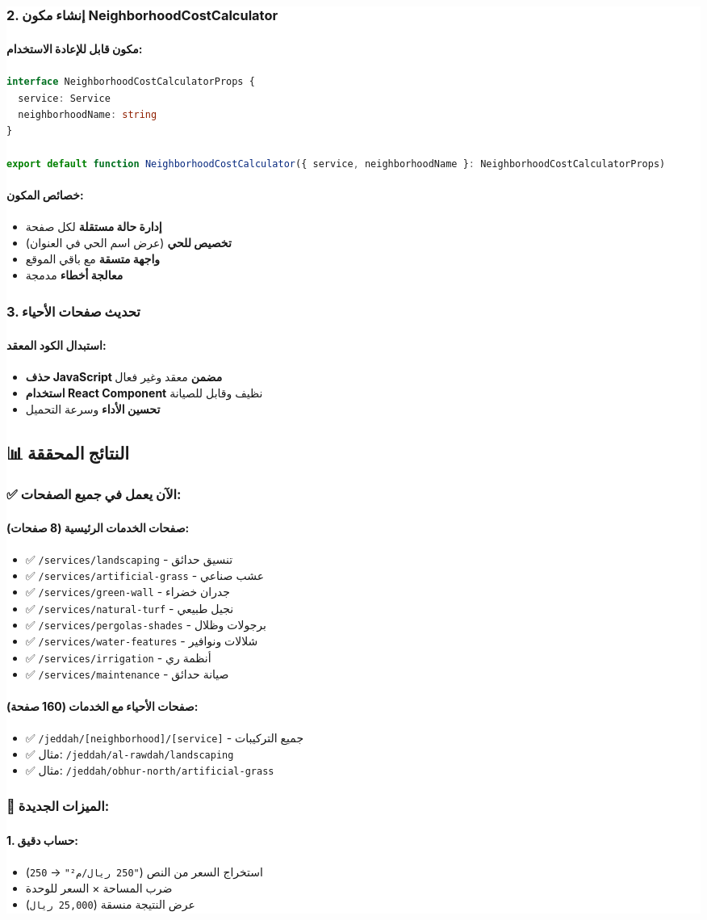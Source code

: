 ### 2. إنشاء مكون NeighborhoodCostCalculator

#### مكون قابل للإعادة الاستخدام:
```typescript
interface NeighborhoodCostCalculatorProps {
  service: Service
  neighborhoodName: string
}

export default function NeighborhoodCostCalculator({ service, neighborhoodName }: NeighborhoodCostCalculatorProps)
```

#### خصائص المكون:
- **إدارة حالة مستقلة** لكل صفحة
- **تخصيص للحي** (عرض اسم الحي في العنوان)
- **واجهة متسقة** مع باقي الموقع
- **معالجة أخطاء** مدمجة

### 3. تحديث صفحات الأحياء

#### استبدال الكود المعقد:
- **حذف JavaScript مضمن** معقد وغير فعال
- **استخدام React Component** نظيف وقابل للصيانة
- **تحسين الأداء** وسرعة التحميل

## 📊 النتائج المحققة

### ✅ الآن يعمل في جميع الصفحات:

#### صفحات الخدمات الرئيسية (8 صفحات):
- ✅ `/services/landscaping` - تنسيق حدائق
- ✅ `/services/artificial-grass` - عشب صناعي  
- ✅ `/services/green-wall` - جدران خضراء
- ✅ `/services/natural-turf` - نجيل طبيعي
- ✅ `/services/pergolas-shades` - برجولات وظلال
- ✅ `/services/water-features` - شلالات ونوافير
- ✅ `/services/irrigation` - أنظمة ري
- ✅ `/services/maintenance` - صيانة حدائق

#### صفحات الأحياء مع الخدمات (160 صفحة):
- ✅ `/jeddah/[neighborhood]/[service]` - جميع التركيبات
- ✅ مثال: `/jeddah/al-rawdah/landscaping`
- ✅ مثال: `/jeddah/obhur-north/artificial-grass`

### 🎯 الميزات الجديدة:

#### 1. **حساب دقيق**:
- استخراج السعر من النص (`"250 ريال/م²"` → `250`)
- ضرب المساحة × السعر للوحدة
- عرض النتيجة منسقة (`25,000 ريال`)
